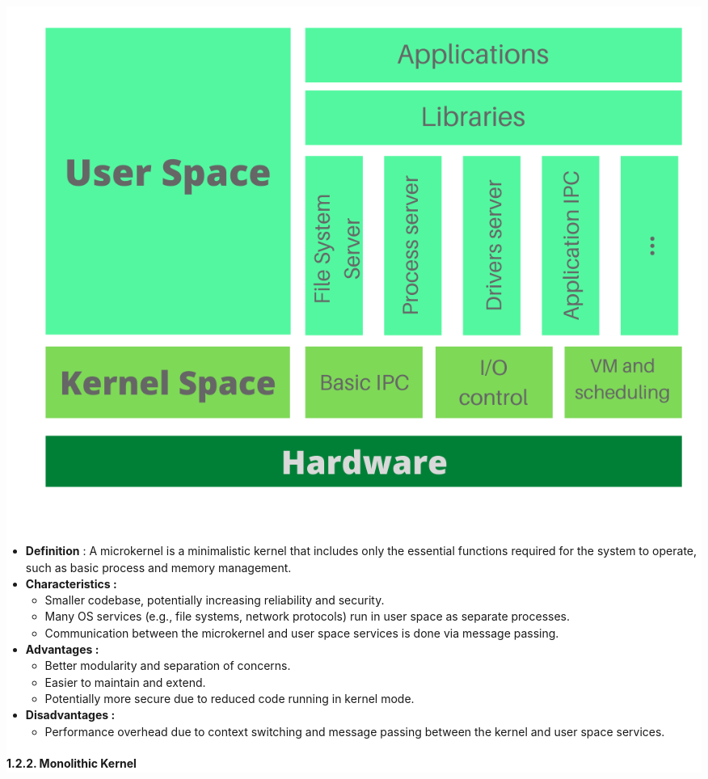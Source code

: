 ![](README.assets/microkernel.png)

- **Definition** : A microkernel is a minimalistic kernel that includes only the essential functions required for the system to operate, such as basic process and memory management.
- **Characteristics :**
  - Smaller codebase, potentially increasing reliability and security.
  - Many OS services (e.g., file systems, network protocols) run in user space as separate processes.
  - Communication between the microkernel and user space services is done via message passing.
- **Advantages :**
  - Better modularity and separation of concerns.
  - Easier to maintain and extend.
  - Potentially more secure due to reduced code running in kernel mode.
- **Disadvantages :**
  - Performance overhead due to context switching and message passing between the kernel and user space services.

#### 1.2.2. **Monolithic Kernel**
